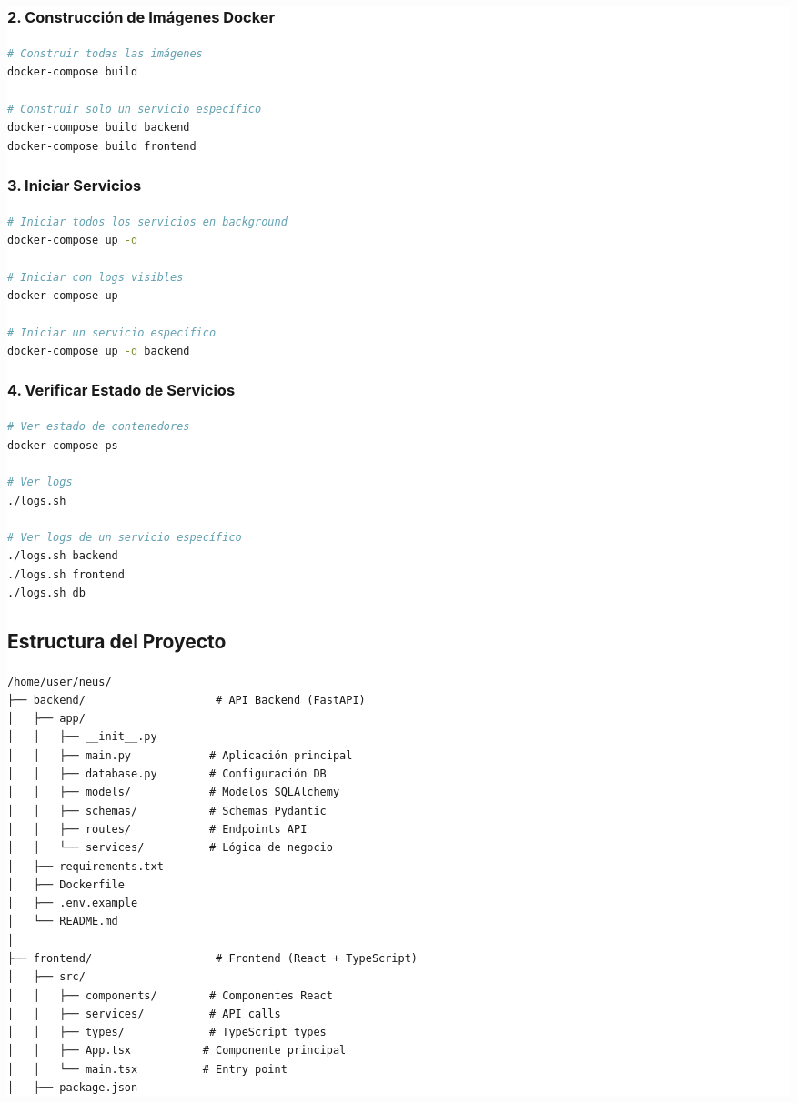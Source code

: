 ### 2. Construcción de Imágenes Docker

```bash
# Construir todas las imágenes
docker-compose build

# Construir solo un servicio específico
docker-compose build backend
docker-compose build frontend
```

### 3. Iniciar Servicios

```bash
# Iniciar todos los servicios en background
docker-compose up -d

# Iniciar con logs visibles
docker-compose up

# Iniciar un servicio específico
docker-compose up -d backend
```

### 4. Verificar Estado de Servicios

```bash
# Ver estado de contenedores
docker-compose ps

# Ver logs
./logs.sh

# Ver logs de un servicio específico
./logs.sh backend
./logs.sh frontend
./logs.sh db
```

## Estructura del Proyecto

```
/home/user/neus/
├── backend/                    # API Backend (FastAPI)
│   ├── app/
│   │   ├── __init__.py
│   │   ├── main.py            # Aplicación principal
│   │   ├── database.py        # Configuración DB
│   │   ├── models/            # Modelos SQLAlchemy
│   │   ├── schemas/           # Schemas Pydantic
│   │   ├── routes/            # Endpoints API
│   │   └── services/          # Lógica de negocio
│   ├── requirements.txt
│   ├── Dockerfile
│   ├── .env.example
│   └── README.md
│
├── frontend/                   # Frontend (React + TypeScript)
│   ├── src/
│   │   ├── components/        # Componentes React
│   │   ├── services/          # API calls
│   │   ├── types/             # TypeScript types
│   │   ├── App.tsx           # Componente principal
│   │   └── main.tsx          # Entry point
│   ├── package.json
```